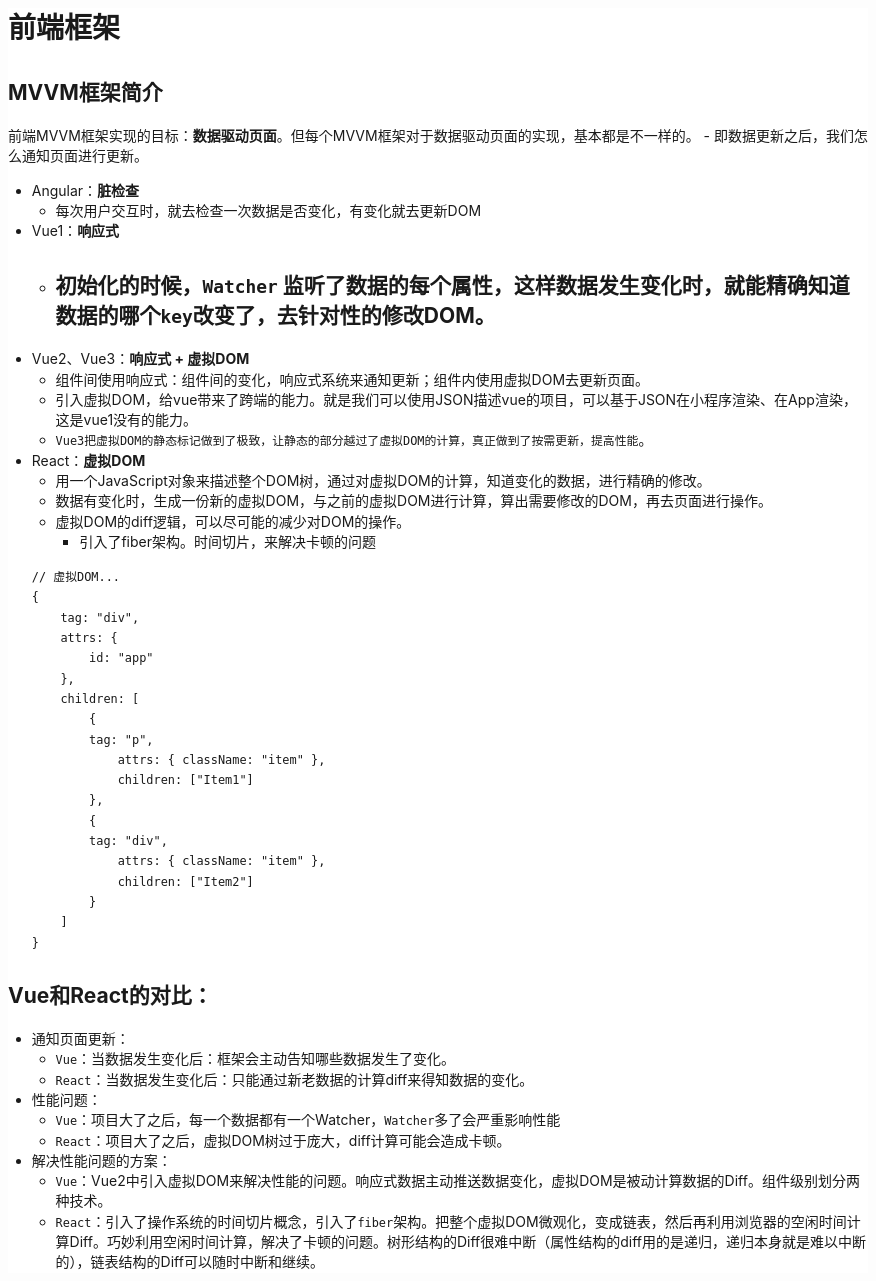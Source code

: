 # 前端框架

## MVVM框架简介
前端MVVM框架实现的目标：**数据驱动页面**。但每个MVVM框架对于数据驱动页面的实现，基本都是不一样的。 - 即数据更新之后，我们怎么通知页面进行更新。

- Angular：**脏检查** 
    - 每次用户交互时，就去检查一次数据是否变化，有变化就去更新DOM
- Vue1：**响应式** 
    - 初始化的时候，`Watcher` 监听了数据的每个属性，这样数据发生变化时，就能精确知道数据的哪个`key`改变了，去针对性的修改DOM。
        - 
- Vue2、Vue3：**响应式 + 虚拟DOM** 
    - 组件间使用响应式：组件间的变化，响应式系统来通知更新；组件内使用虚拟DOM去更新页面。
    - 引入虚拟DOM，给vue带来了跨端的能力。就是我们可以使用JSON描述vue的项目，可以基于JSON在小程序渲染、在App渲染，这是vue1没有的能力。
    - `Vue3把虚拟DOM的静态标记做到了极致，让静态的部分越过了虚拟DOM的计算，真正做到了按需更新，提高性能`。
- React：**虚拟DOM** 
    - 用一个JavaScript对象来描述整个DOM树，通过对虚拟DOM的计算，知道变化的数据，进行精确的修改。
    - 数据有变化时，生成一份新的虚拟DOM，与之前的虚拟DOM进行计算，算出需要修改的DOM，再去页面进行操作。
    - 虚拟DOM的diff逻辑，可以尽可能的减少对DOM的操作。
        - 引入了fiber架构。时间切片，来解决卡顿的问题
    ```
    // 虚拟DOM...
    {
        tag: "div",
        attrs: {
            id: "app"
        },
        children: [
            {
            tag: "p",
                attrs: { className: "item" },
                children: ["Item1"]
            },
            {
            tag: "div",
                attrs: { className: "item" },
                children: ["Item2"]
            }
        ]
    }
    ```
## Vue和React的对比：
- 通知页面更新：
    - `Vue`：当数据发生变化后：框架会主动告知哪些数据发生了变化。
    - `React`：当数据发生变化后：只能通过新老数据的计算diff来得知数据的变化。
- 性能问题：
    - `Vue`：项目大了之后，每一个数据都有一个Watcher，`Watcher`多了会严重影响性能
    - `React`：项目大了之后，虚拟DOM树过于庞大，diff计算可能会造成卡顿。
- 解决性能问题的方案：
    - `Vue`：Vue2中引入虚拟DOM来解决性能的问题。响应式数据主动推送数据变化，虚拟DOM是被动计算数据的Diff。组件级别划分两种技术。
    - `React`：引入了操作系统的时间切片概念，引入了`fiber`架构。把整个虚拟DOM微观化，变成链表，然后再利用浏览器的空闲时间计算Diff。巧妙利用空闲时间计算，解决了卡顿的问题。树形结构的Diff很难中断（属性结构的diff用的是递归，递归本身就是难以中断的），链表结构的Diff可以随时中断和继续。
